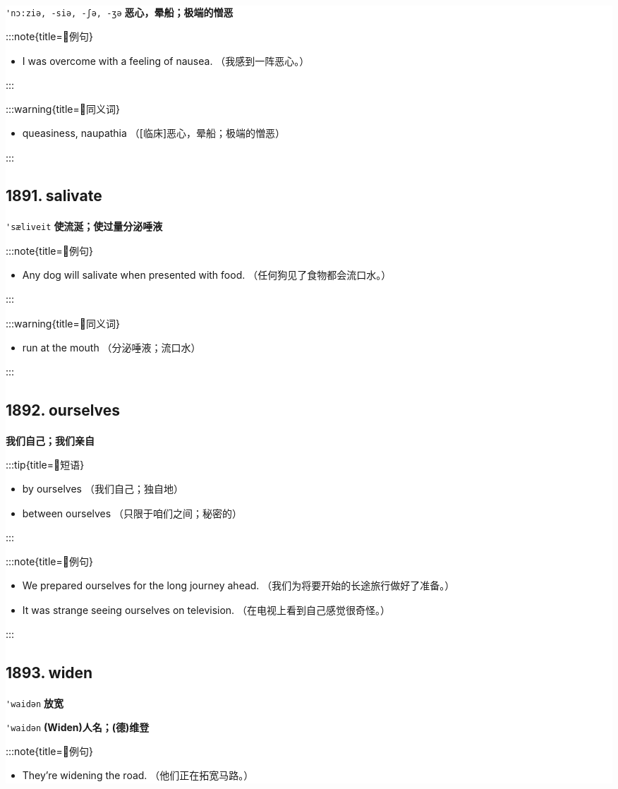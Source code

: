 `'nɔ:ziə, -siə, -ʃə, -ʒə`  **恶心，晕船；极端的憎恶**

:::note{title=🎤例句}

- I was overcome with a feeling of nausea. （我感到一阵恶心。）

:::

:::warning{title=🤔同义词}

- queasiness, naupathia （[临床]恶心，晕船；极端的憎恶）

:::


## 1891. salivate

`'sæliveit`  **使流涎；使过量分泌唾液**

:::note{title=🎤例句}

- Any dog will salivate when presented with food. （任何狗见了食物都会流口水。）

:::

:::warning{title=🤔同义词}

- run at the mouth （分泌唾液；流口水）

:::


## 1892. ourselves

**我们自己；我们亲自**

:::tip{title=🤩短语}

- by ourselves （我们自己；独自地）

- between ourselves （只限于咱们之间；秘密的）

:::

:::note{title=🎤例句}

- We prepared ourselves for the long journey ahead. （我们为将要开始的长途旅行做好了准备。）

- It was strange seeing ourselves on television. （在电视上看到自己感觉很奇怪。）

:::

## 1893. widen

`'waidən`  **放宽**

`'waidən`  **(Widen)人名；(德)维登**

:::note{title=🎤例句}

- They’re widening the road. （他们正在拓宽马路。）
